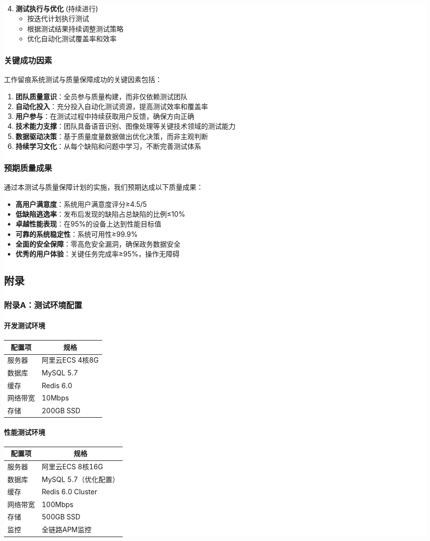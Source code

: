 4. **测试执行与优化** (持续进行)
   - 按迭代计划执行测试
   - 根据测试结果持续调整测试策略
   - 优化自动化测试覆盖率和效率

### 关键成功因素

工作留痕系统测试与质量保障成功的关键因素包括：

1. **团队质量意识**：全员参与质量构建，而非仅依赖测试团队
2. **自动化投入**：充分投入自动化测试资源，提高测试效率和覆盖率
3. **用户参与**：在测试过程中持续获取用户反馈，确保方向正确
4. **技术能力支撑**：团队具备语音识别、图像处理等关键技术领域的测试能力
5. **数据驱动决策**：基于质量度量数据做出优化决策，而非主观判断
6. **持续学习文化**：从每个缺陷和问题中学习，不断完善测试体系

### 预期质量成果

通过本测试与质量保障计划的实施，我们预期达成以下质量成果：

- **高用户满意度**：系统用户满意度评分≥4.5/5
- **低缺陷逃逸率**：发布后发现的缺陷占总缺陷的比例≤10%
- **卓越性能表现**：在95%的设备上达到性能目标值
- **可靠的系统稳定性**：系统可用性≥99.9%
- **全面的安全保障**：零高危安全漏洞，确保政务数据安全
- **优秀的用户体验**：关键任务完成率≥95%，操作无障碍

## 附录

### 附录A：测试环境配置

#### 开发测试环境

| 配置项 | 规格 |
|-------|------|
| 服务器 | 阿里云ECS 4核8G |
| 数据库 | MySQL 5.7 |
| 缓存 | Redis 6.0 |
| 网络带宽 | 10Mbps |
| 存储 | 200GB SSD |

#### 性能测试环境

| 配置项 | 规格 |
|-------|------|
| 服务器 | 阿里云ECS 8核16G |
| 数据库 | MySQL 5.7（优化配置） |
| 缓存 | Redis 6.0 Cluster |
| 网络带宽 | 100Mbps |
| 存储 | 500GB SSD |
| 监控 | 全链路APM监控 |
